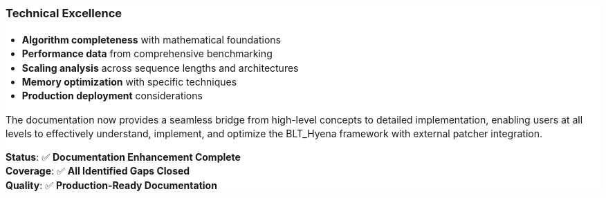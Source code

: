 ### Technical Excellence
- **Algorithm completeness** with mathematical foundations
- **Performance data** from comprehensive benchmarking
- **Scaling analysis** across sequence lengths and architectures
- **Memory optimization** with specific techniques
- **Production deployment** considerations

The documentation now provides a seamless bridge from high-level concepts to detailed implementation, enabling users at all levels to effectively understand, implement, and optimize the BLT_Hyena framework with external patcher integration.

**Status**: ✅ **Documentation Enhancement Complete**  
**Coverage**: ✅ **All Identified Gaps Closed**  
**Quality**: ✅ **Production-Ready Documentation**
